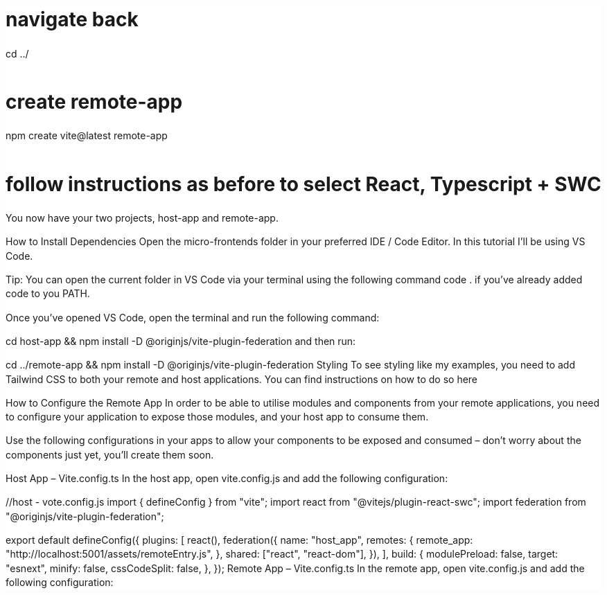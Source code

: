 # navigate back
cd ../

# create remote-app 
npm create vite@latest remote-app

# follow instructions as before to select React, Typescript + SWC
You now have your two projects, host-app and remote-app.

How to Install Dependencies
Open the micro-frontends folder in your preferred IDE / Code Editor. In this tutorial I’ll be using VS Code.

Tip: You can open the current folder in VS Code via your terminal using the following command code . if you’ve already added code to you PATH.

Once you’ve opened VS Code, open the terminal and run the following command:

cd host-app && npm install -D @originjs/vite-plugin-federation
and then run:

cd ../remote-app && npm install -D @originjs/vite-plugin-federation
Styling
To see styling like my examples, you need to add Tailwind CSS to both your remote and host applications. You can find instructions on how to do so here

How to Configure the Remote App
In order to be able to utilise modules and components from your remote applications, you need to configure your application to expose those modules, and your host app to consume them.

Use the following configurations in your apps to allow your components to be exposed and consumed – don’t worry about the components just yet, you’ll create them soon.

Host App – Vite.config.ts
In the host app, open vite.config.js and add the following configuration:

//host - vote.config.js
import { defineConfig } from "vite";
import react from "@vitejs/plugin-react-swc";
import federation from "@originjs/vite-plugin-federation";


export default defineConfig({
  plugins: [
    react(),
    federation({
      name: "host_app",
      remotes: {
        remote_app: "http://localhost:5001/assets/remoteEntry.js",
      },
      shared: ["react", "react-dom"],
    }),
  ],
  build: {
    modulePreload: false,
    target: "esnext",
    minify: false,
    cssCodeSplit: false,
  },
});
Remote App – Vite.config.ts
In the remote app, open vite.config.js and add the following configuration:

